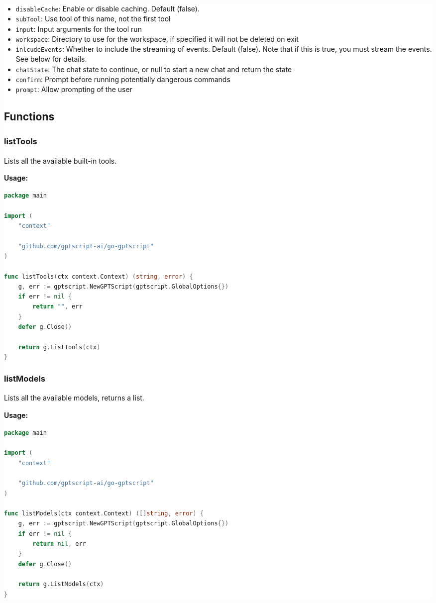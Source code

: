 - `disableCache`: Enable or disable caching. Default (false).
- `subTool`: Use tool of this name, not the first tool
- `input`: Input arguments for the tool run
- `workspace`: Directory to use for the workspace, if specified it will not be deleted on exit
- `inlcudeEvents`: Whether to include the streaming of events. Default (false). Note that if this is true, you must stream the events. See below for details.
- `chatState`: The chat state to continue, or null to start a new chat and return the state
- `confirm`: Prompt before running potentially dangerous commands
- `prompt`: Allow prompting of the user

## Functions

### listTools

Lists all the available built-in tools.

**Usage:**

```go
package main

import (
	"context"

	"github.com/gptscript-ai/go-gptscript"
)

func listTools(ctx context.Context) (string, error) {
	g, err := gptscript.NewGPTScript(gptscript.GlobalOptions{})
	if err != nil {
		return "", err
	}
	defer g.Close()

	return g.ListTools(ctx)
}
```

### listModels

Lists all the available models, returns a list.

**Usage:**

```go
package main

import (
	"context"

	"github.com/gptscript-ai/go-gptscript"
)

func listModels(ctx context.Context) ([]string, error) {
	g, err := gptscript.NewGPTScript(gptscript.GlobalOptions{})
	if err != nil {
		return nil, err
	}
	defer g.Close()

	return g.ListModels(ctx)
}
```
